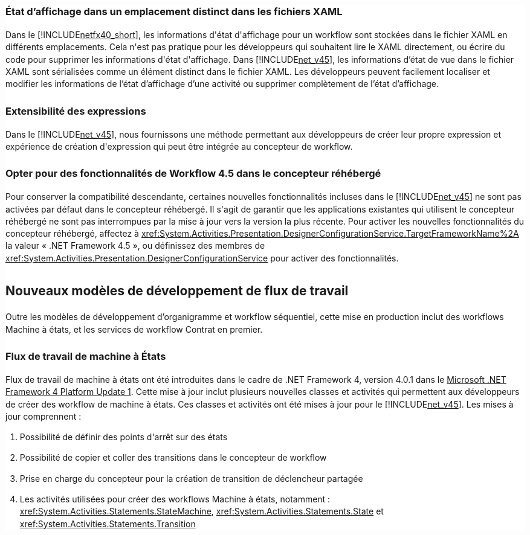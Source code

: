 ###  <a name="BKMK_ViewState"></a>État d’affichage dans un emplacement distinct dans les fichiers XAML  
 Dans le [!INCLUDE[netfx40_short](../../../includes/netfx40-short-md.md)], les informations d'état d'affichage pour un workflow sont stockées dans le fichier XAML en différents emplacements. Cela n'est pas pratique pour les développeurs qui souhaitent lire le XAML directement, ou écrire du code pour supprimer les informations d'état d'affichage. Dans [!INCLUDE[net_v45](../../../includes/net-v45-md.md)], les informations d’état de vue dans le fichier XAML sont sérialisées comme un élément distinct dans le fichier XAML.  Les développeurs peuvent facilement localiser et modifier les informations de l’état d’affichage d’une activité ou supprimer complètement de l’état d’affichage.  
  
###  <a name="BKMK_ExpressionExtensibility"></a>Extensibilité des expressions  
 Dans le [!INCLUDE[net_v45](../../../includes/net-v45-md.md)], nous fournissons une méthode permettant aux développeurs de créer leur propre expression et expérience de création d'expression qui peut être intégrée au concepteur de workflow.  
  
###  <a name="BKMK_BackwardCompatRehostedDesigner"></a>Opter pour des fonctionnalités de Workflow 4.5 dans le concepteur réhébergé  
 Pour conserver la compatibilité descendante, certaines nouvelles fonctionnalités incluses dans le [!INCLUDE[net_v45](../../../includes/net-v45-md.md)] ne sont pas activées par défaut dans le concepteur réhébergé. Il s'agit de garantir que les applications existantes qui utilisent le concepteur réhébergé ne sont pas interrompues par la mise à jour vers la version la plus récente. Pour activer les nouvelles fonctionnalités du concepteur réhébergé, affectez à <xref:System.Activities.Presentation.DesignerConfigurationService.TargetFrameworkName%2A> la valeur « .NET Framework 4.5 », ou définissez des membres de <xref:System.Activities.Presentation.DesignerConfigurationService> pour activer des fonctionnalités.  
  
##  <a name="BKMK_NewWFModels"></a>Nouveaux modèles de développement de flux de travail  
 Outre les modèles de développement d’organigramme et workflow séquentiel, cette mise en production inclut des workflows Machine à états, et les services de workflow Contrat en premier.  
  
###  <a name="BKMK_StateMachine"></a>Flux de travail de machine à États  
 Flux de travail de machine à états ont été introduites dans le cadre de .NET Framework 4, version 4.0.1 dans le [Microsoft .NET Framework 4 Platform Update 1](http://go.microsoft.com/fwlink/?LinkID=215092). Cette mise à jour inclut plusieurs nouvelles classes et activités qui permettent aux développeurs de créer des workflow de machine à états. Ces classes et activités ont été mises à jour pour le [!INCLUDE[net_v45](../../../includes/net-v45-md.md)]. Les mises à jour comprennent :  
  
1.  Possibilité de définir des points d'arrêt sur des états  
  
2.  Possibilité de copier et coller des transitions dans le concepteur de workflow  
  
3.  Prise en charge du concepteur pour la création de transition de déclencheur partagée  
  
4.  Les activités utilisées pour créer des workflows Machine à états, notamment : <xref:System.Activities.Statements.StateMachine>, <xref:System.Activities.Statements.State> et <xref:System.Activities.Statements.Transition>  
  